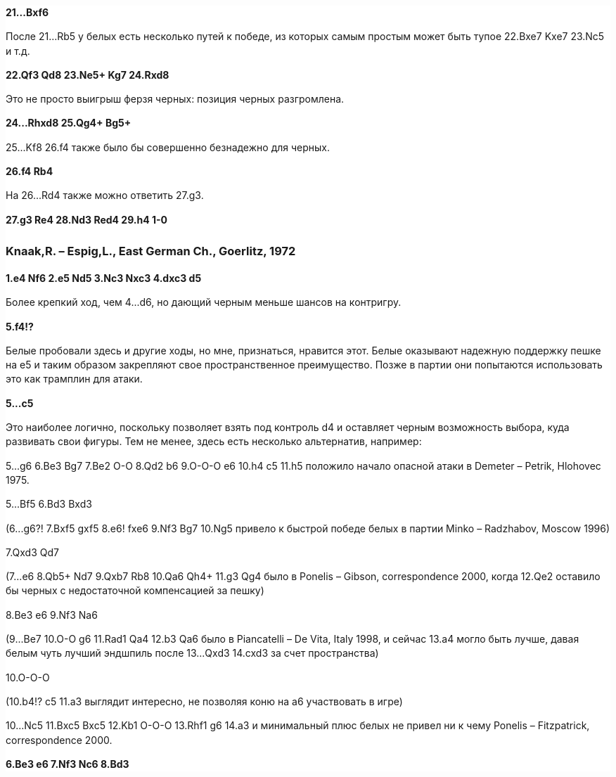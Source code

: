 **21...Bxf6**

После 21...Rb5 у белых есть несколько путей к победе, из которых самым простым может быть тупое 22.Bxe7 Kxe7 23.Nc5 и т.д.

**22.Qf3 Qd8 23.Ne5+ Kg7 24.Rxd8**

Это не просто выигрыш ферзя черных: позиция черных разгромлена.

**24...Rhxd8 25.Qg4+ Bg5+**

25...Kf8 26.f4 также было бы совершенно безнадежно для черных.

**26.f4 Rb4**

На 26...Rd4 также можно ответить 27.g3.

**27.g3 Re4 28.Nd3 Red4 29.h4 1-0**

### Knaak,R. – Espig,L., East German Ch., Goerlitz, 1972

**1.e4 Nf6 2.e5 Nd5 3.Nc3 Nxc3 4.dxc3 d5**

Более крепкий ход, чем 4...d6, но дающий черным меньше шансов на контригру.

**5.f4!?**

Белые пробовали здесь и другие ходы, но мне, признаться, нравится этот. Белые оказывают надежную поддержку пешке на e5 и таким образом закрепляют свое пространственное преимущество. Позже в партии они попытаются использовать это как трамплин для атаки.

**5...c5**

Это наиболее логично, поскольку позволяет взять под контроль d4 и оставляет черным возможность выбора, куда развивать свои фигуры. Тем не менее, здесь есть несколько альтернатив, например:

5...g6 6.Be3 Bg7 7.Be2 O-O 8.Qd2 b6 9.O-O-O e6 10.h4 c5 11.h5 положило начало опасной атаки в Demeter – Petrik, Hlohovec 1975.

5...Bf5 6.Bd3 Bxd3

(6...g6?! 7.Bxf5 gxf5 8.e6! fxe6 9.Nf3 Bg7 10.Ng5 привело к быстрой победе белых в партии Minko – Radzhabov, Moscow 1996)

7.Qxd3 Qd7

(7...e6 8.Qb5+ Nd7 9.Qxb7 Rb8 10.Qa6 Qh4+ 11.g3 Qg4 было в Ponelis – Gibson, correspondence 2000, когда 12.Qe2 оставило бы черных с недостаточной компенсацией за пешку)

8.Be3 e6 9.Nf3 Na6

(9...Be7 10.O-O g6 11.Rad1 Qa4 12.b3 Qa6 было в Piancatelli – De Vita, Italy 1998, и сейчас 13.a4 могло быть лучше, давая белым чуть лучший эндшпиль после 13...Qxd3 14.cxd3 за счет пространства)

10.O-O-O

(10.b4!? c5 11.a3 выглядит интересно, не позволяя коню на a6 участвовать в игре)

10...Nc5 11.Bxc5 Bxc5 12.Kb1 O-O-O 13.Rhf1 g6 14.a3 и минимальный плюс белых не привел ни к чему Ponelis – Fitzpatrick, correspondence 2000.

**6.Be3 e6 7.Nf3 Nc6 8.Bd3**
